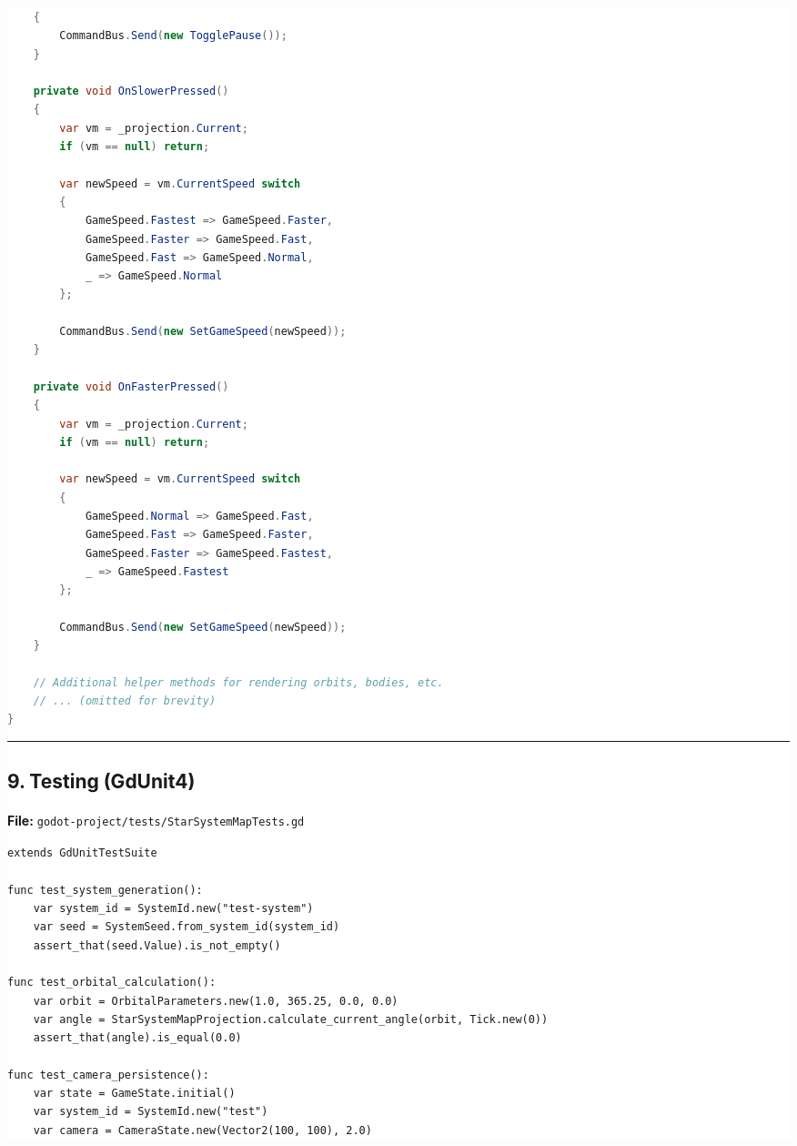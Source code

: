 ```csharp
    {
        CommandBus.Send(new TogglePause());
    }
    
    private void OnSlowerPressed()
    {
        var vm = _projection.Current;
        if (vm == null) return;
        
        var newSpeed = vm.CurrentSpeed switch
        {
            GameSpeed.Fastest => GameSpeed.Faster,
            GameSpeed.Faster => GameSpeed.Fast,
            GameSpeed.Fast => GameSpeed.Normal,
            _ => GameSpeed.Normal
        };
        
        CommandBus.Send(new SetGameSpeed(newSpeed));
    }
    
    private void OnFasterPressed()
    {
        var vm = _projection.Current;
        if (vm == null) return;
        
        var newSpeed = vm.CurrentSpeed switch
        {
            GameSpeed.Normal => GameSpeed.Fast,
            GameSpeed.Fast => GameSpeed.Faster,
            GameSpeed.Faster => GameSpeed.Fastest,
            _ => GameSpeed.Fastest
        };
        
        CommandBus.Send(new SetGameSpeed(newSpeed));
    }
    
    // Additional helper methods for rendering orbits, bodies, etc.
    // ... (omitted for brevity)
}
```

---

## 9. Testing (GdUnit4)

**File:** `godot-project/tests/StarSystemMapTests.gd`

```gdscript
extends GdUnitTestSuite

func test_system_generation():
    var system_id = SystemId.new("test-system")
    var seed = SystemSeed.from_system_id(system_id)
    assert_that(seed.Value).is_not_empty()
    
func test_orbital_calculation():
    var orbit = OrbitalParameters.new(1.0, 365.25, 0.0, 0.0)
    var angle = StarSystemMapProjection.calculate_current_angle(orbit, Tick.new(0))
    assert_that(angle).is_equal(0.0)

func test_camera_persistence():
    var state = GameState.initial()
    var system_id = SystemId.new("test")
    var camera = CameraState.new(Vector2(100, 100), 2.0)
```